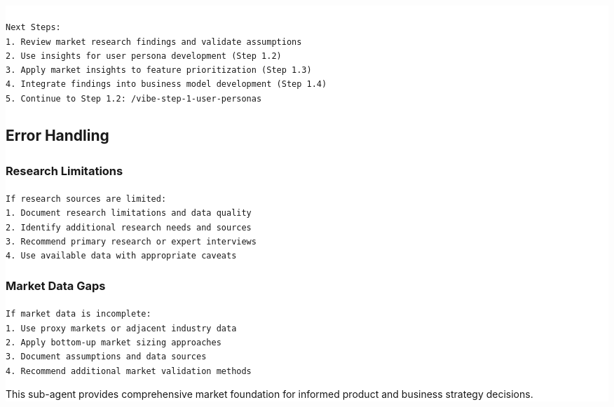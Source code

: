 ```

Next Steps:
1. Review market research findings and validate assumptions
2. Use insights for user persona development (Step 1.2)
3. Apply market insights to feature prioritization (Step 1.3)
4. Integrate findings into business model development (Step 1.4)
5. Continue to Step 1.2: /vibe-step-1-user-personas
```

## Error Handling

### Research Limitations
```
If research sources are limited:
1. Document research limitations and data quality
2. Identify additional research needs and sources
3. Recommend primary research or expert interviews
4. Use available data with appropriate caveats
```

### Market Data Gaps
```
If market data is incomplete:
1. Use proxy markets or adjacent industry data
2. Apply bottom-up market sizing approaches
3. Document assumptions and data sources
4. Recommend additional market validation methods
```

This sub-agent provides comprehensive market foundation for informed product and business strategy decisions.